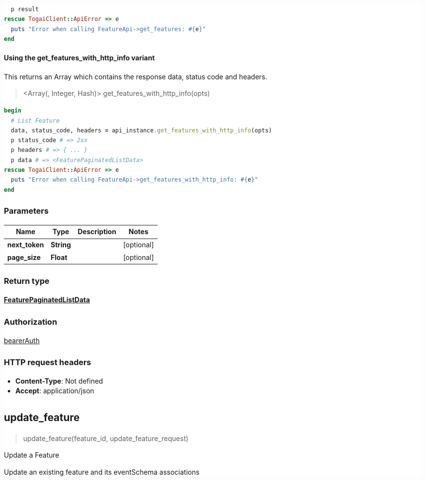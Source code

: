 ```ruby
  p result
rescue TogaiClient::ApiError => e
  puts "Error when calling FeatureApi->get_features: #{e}"
end
```

#### Using the get_features_with_http_info variant

This returns an Array which contains the response data, status code and headers.

> <Array(<FeaturePaginatedListData>, Integer, Hash)> get_features_with_http_info(opts)

```ruby
begin
  # List Feature
  data, status_code, headers = api_instance.get_features_with_http_info(opts)
  p status_code # => 2xx
  p headers # => { ... }
  p data # => <FeaturePaginatedListData>
rescue TogaiClient::ApiError => e
  puts "Error when calling FeatureApi->get_features_with_http_info: #{e}"
end
```

### Parameters

| Name | Type | Description | Notes |
| ---- | ---- | ----------- | ----- |
| **next_token** | **String** |  | [optional] |
| **page_size** | **Float** |  | [optional] |

### Return type

[**FeaturePaginatedListData**](FeaturePaginatedListData.md)

### Authorization

[bearerAuth](../README.md#bearerAuth)

### HTTP request headers

- **Content-Type**: Not defined
- **Accept**: application/json


## update_feature

> <Feature> update_feature(feature_id, update_feature_request)

Update a Feature

Update an existing feature and its eventSchema associations 
